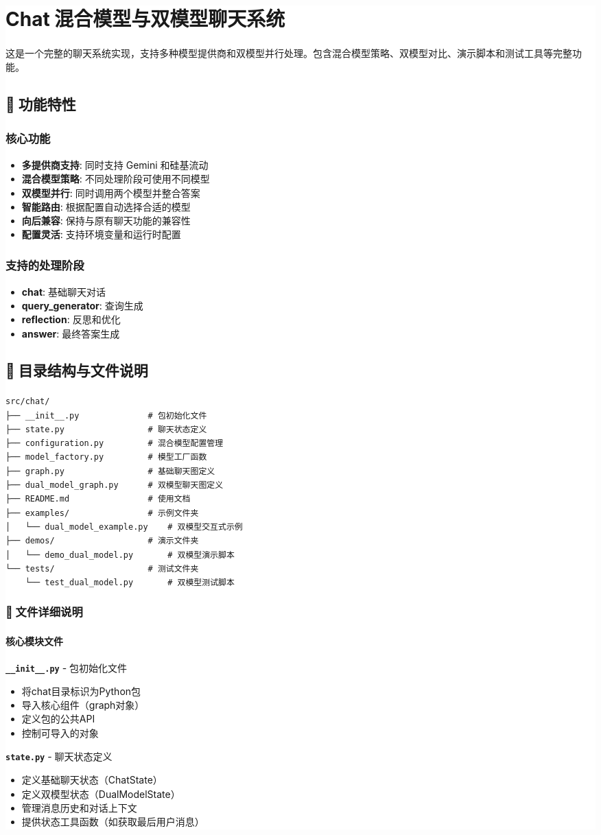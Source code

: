 # Chat 混合模型与双模型聊天系统

这是一个完整的聊天系统实现，支持多种模型提供商和双模型并行处理。包含混合模型策略、双模型对比、演示脚本和测试工具等完整功能。

## 🚀 功能特性

### 核心功能
- **多提供商支持**: 同时支持 Gemini 和硅基流动
- **混合模型策略**: 不同处理阶段可使用不同模型
- **双模型并行**: 同时调用两个模型并整合答案
- **智能路由**: 根据配置自动选择合适的模型
- **向后兼容**: 保持与原有聊天功能的兼容性
- **配置灵活**: 支持环境变量和运行时配置

### 支持的处理阶段
- **chat**: 基础聊天对话
- **query_generator**: 查询生成
- **reflection**: 反思和优化
- **answer**: 最终答案生成

## 📁 目录结构与文件说明

```
src/chat/
├── __init__.py              # 包初始化文件
├── state.py                 # 聊天状态定义
├── configuration.py         # 混合模型配置管理
├── model_factory.py         # 模型工厂函数
├── graph.py                 # 基础聊天图定义
├── dual_model_graph.py      # 双模型聊天图定义
├── README.md                # 使用文档
├── examples/                # 示例文件夹
│   └── dual_model_example.py    # 双模型交互式示例
├── demos/                   # 演示文件夹
│   └── demo_dual_model.py       # 双模型演示脚本
└── tests/                   # 测试文件夹
    └── test_dual_model.py       # 双模型测试脚本
```

### 📄 文件详细说明

#### 核心模块文件

**`__init__.py`** - 包初始化文件
- 将chat目录标识为Python包
- 导入核心组件（graph对象）
- 定义包的公共API
- 控制可导入的对象

**`state.py`** - 聊天状态定义
- 定义基础聊天状态（ChatState）
- 定义双模型状态（DualModelState）
- 管理消息历史和对话上下文
- 提供状态工具函数（如获取最后用户消息）
